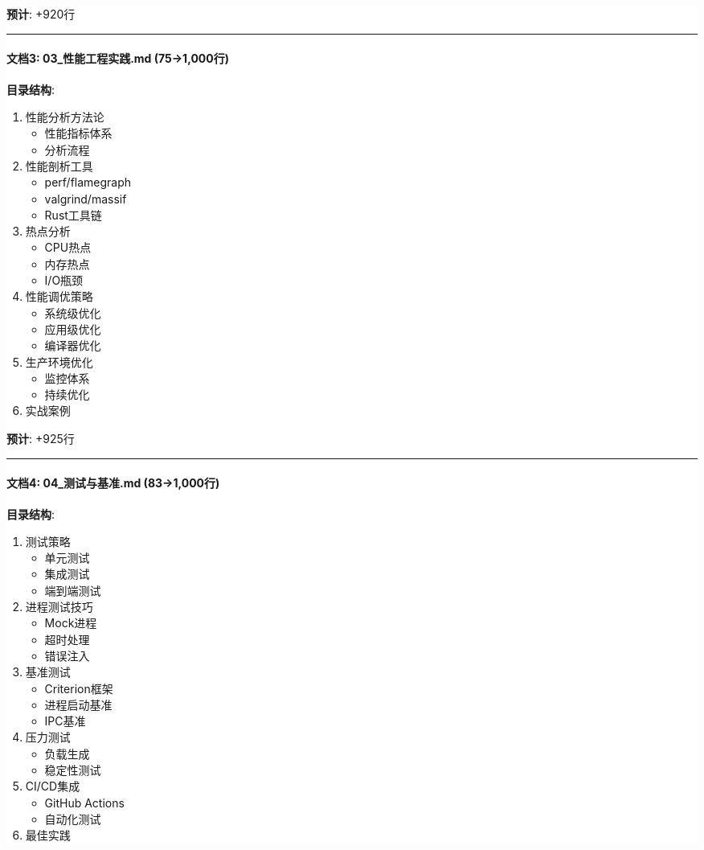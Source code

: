 **预计**: +920行

---

#### 文档3: 03_性能工程实践.md (75→1,000行)

**目录结构**:

1. 性能分析方法论
   - 性能指标体系
   - 分析流程
2. 性能剖析工具
   - perf/flamegraph
   - valgrind/massif
   - Rust工具链
3. 热点分析
   - CPU热点
   - 内存热点
   - I/O瓶颈
4. 性能调优策略
   - 系统级优化
   - 应用级优化
   - 编译器优化
5. 生产环境优化
   - 监控体系
   - 持续优化
6. 实战案例

**预计**: +925行

---

#### 文档4: 04_测试与基准.md (83→1,000行)

**目录结构**:

1. 测试策略
   - 单元测试
   - 集成测试
   - 端到端测试
2. 进程测试技巧
   - Mock进程
   - 超时处理
   - 错误注入
3. 基准测试
   - Criterion框架
   - 进程启动基准
   - IPC基准
4. 压力测试
   - 负载生成
   - 稳定性测试
5. CI/CD集成
   - GitHub Actions
   - 自动化测试
6. 最佳实践
